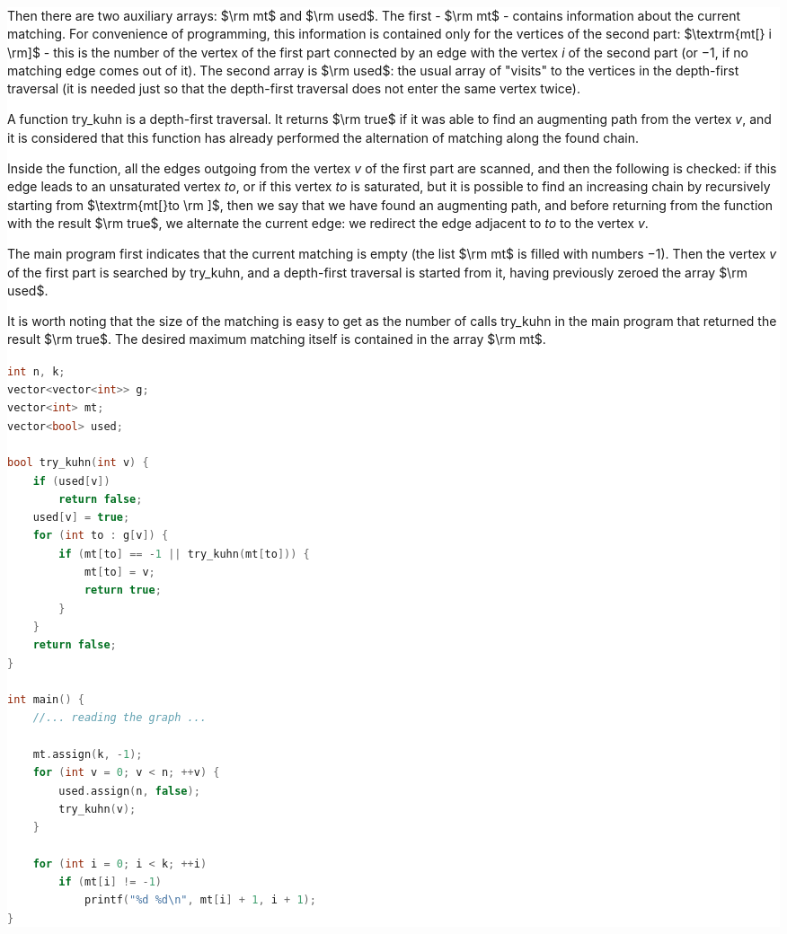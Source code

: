 Then there are two auxiliary arrays: $\rm mt$ and $\rm used$. The first - $\rm mt$ - contains information about the current matching. For convenience of programming, 
this information is contained only for the vertices of the second part: $\textrm{mt[} i \rm]$ - this is the number of the vertex of the first part connected by an edge with the vertex $i$ of 
the second part (or $-1$, if no matching edge comes out of it). The second array is $\rm used$: the usual array of "visits" to the vertices in the depth-first traversal 
(it is needed just so that the depth-first traversal does not enter the same vertex twice).

A function $\textrm{try_kuhn}$ is a depth-first traversal. It returns $\rm true$ if it was able to find an augmenting path from the vertex $v$, and it is considered that this 
function has already performed the alternation of matching along the found chain.

Inside the function, all the edges outgoing from the vertex $v$ of the first part are scanned, and then the following is checked: if this edge leads to an unsaturated vertex 
$to$, or if this vertex $to$ is saturated, but it is possible to find an increasing chain by recursively starting from $\textrm{mt[}to \rm ]$, then we say that we have found an 
augmenting path, and before returning from the function with the result $\rm true$, we alternate the current edge: we redirect the edge adjacent to $to$ to the vertex $v$.

The main program first indicates that the current matching is empty (the list $\rm mt$ is filled with numbers $-1$). Then the vertex $v$ of the first part is searched by $\textrm{try_kuhn}$, 
and a depth-first traversal is started from it, having previously zeroed the array $\rm used$.

It is worth noting that the size of the matching is easy to get as the number of calls $\textrm{try_kuhn}$ in the main program that returned the result $\rm true$. The desired 
maximum matching itself is contained in the array $\rm mt$.

```cpp
int n, k;
vector<vector<int>> g;
vector<int> mt;
vector<bool> used;

bool try_kuhn(int v) {
    if (used[v])
        return false;
    used[v] = true;
    for (int to : g[v]) {
        if (mt[to] == -1 || try_kuhn(mt[to])) {
            mt[to] = v;
            return true;
        }
    }
    return false;
}

int main() {
    //... reading the graph ...

    mt.assign(k, -1);
    for (int v = 0; v < n; ++v) {
        used.assign(n, false);
        try_kuhn(v);
    }

    for (int i = 0; i < k; ++i)
        if (mt[i] != -1)
            printf("%d %d\n", mt[i] + 1, i + 1);
}
```
    